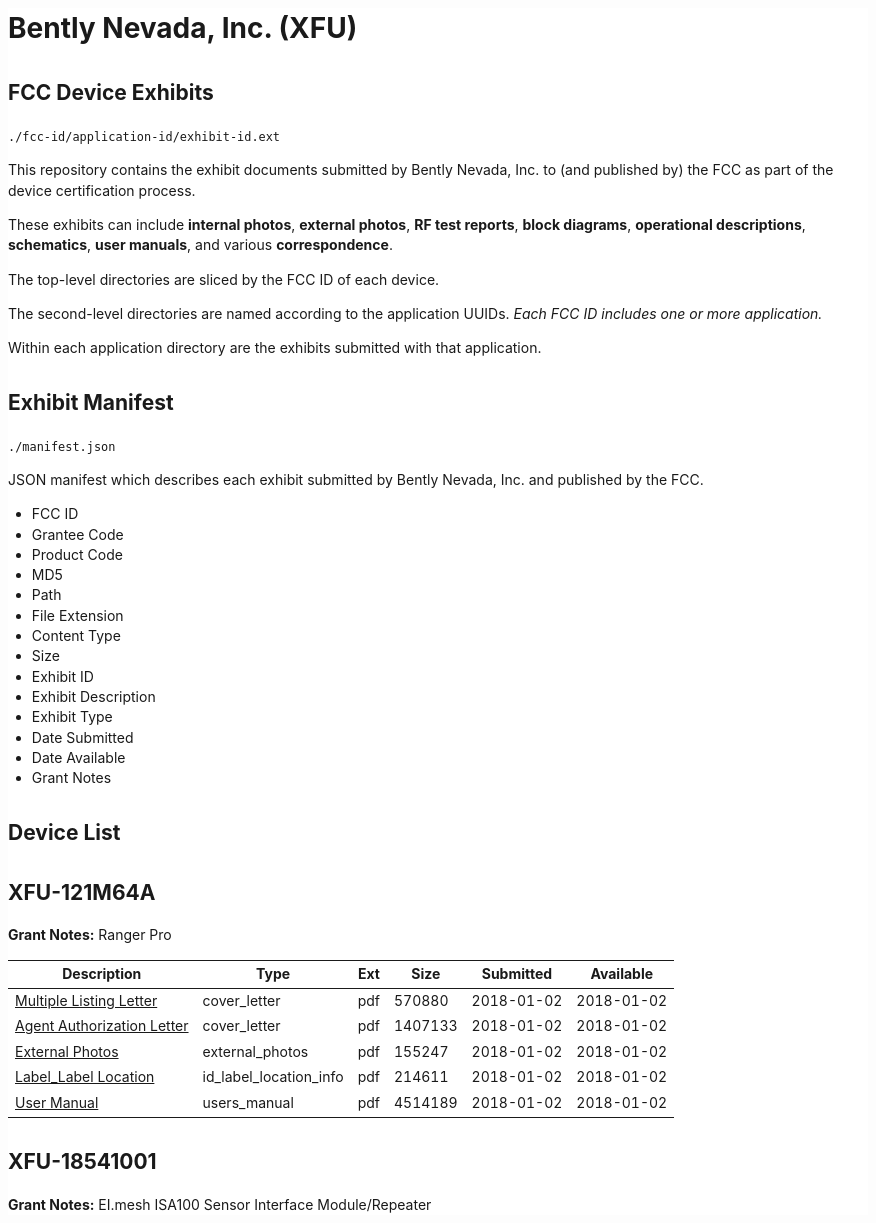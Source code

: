 # Bently Nevada, Inc. (XFU)
## FCC Device Exhibits

```
./fcc-id/application-id/exhibit-id.ext
```

This repository contains the exhibit documents submitted by Bently Nevada, Inc. to (and published by) the FCC as part of the device certification process.

These exhibits can include **internal photos**, **external photos**, **RF test reports**, **block diagrams**, **operational descriptions**, **schematics**, **user manuals**, and various **correspondence**.

The top-level directories are sliced by the FCC ID of each device.

The second-level directories are named according to the application UUIDs. *Each FCC ID includes one or more application.*

Within each application directory are the exhibits submitted with that application. 

## Exhibit Manifest

```
./manifest.json
```

JSON manifest which describes each exhibit submitted by Bently Nevada, Inc. and published by the FCC.

- FCC ID
- Grantee Code
- Product Code
- MD5
- Path
- File Extension
- Content Type
- Size
- Exhibit ID
- Exhibit Description
- Exhibit Type
- Date Submitted
- Date Available
- Grant Notes

## Device List
## XFU-121M64A
**Grant Notes:** Ranger Pro

| Description | Type | Ext | Size | Submitted | Available |
| ----------- | ---- | --- | ---- | --------- | --------- |
| [Multiple Listing Letter](XFU-121M64A/2d63f33a5fb310dfe85fa37a6627bc67/3699908.pdf) | cover_letter | pdf | 570880 | 2018-01-02 | 2018-01-02 |
| [Agent Authorization Letter](XFU-121M64A/2d63f33a5fb310dfe85fa37a6627bc67/3699909.pdf) | cover_letter | pdf | 1407133 | 2018-01-02 | 2018-01-02 |
| [External Photos](XFU-121M64A/2d63f33a5fb310dfe85fa37a6627bc67/3683034.pdf) | external_photos | pdf | 155247 | 2018-01-02 | 2018-01-02 |
| [Label_Label Location](XFU-121M64A/2d63f33a5fb310dfe85fa37a6627bc67/3699910.pdf) | id_label_location_info | pdf | 214611 | 2018-01-02 | 2018-01-02 |
| [User Manual](XFU-121M64A/2d63f33a5fb310dfe85fa37a6627bc67/3699906.pdf) | users_manual | pdf | 4514189 | 2018-01-02 | 2018-01-02 |
## XFU-18541001
**Grant Notes:** EI.mesh ISA100 Sensor Interface Module/Repeater
